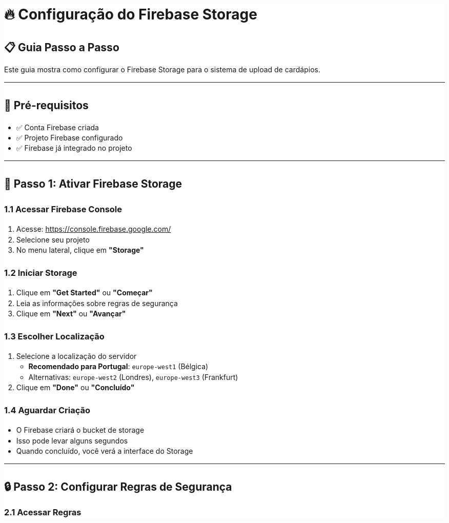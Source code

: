 # 🔥 Configuração do Firebase Storage

## 📋 Guia Passo a Passo

Este guia mostra como configurar o Firebase Storage para o sistema de upload de cardápios.

---

## 🎯 Pré-requisitos

- ✅ Conta Firebase criada
- ✅ Projeto Firebase configurado
- ✅ Firebase já integrado no projeto

---

## 📝 Passo 1: Ativar Firebase Storage

### 1.1 Acessar Firebase Console

1. Acesse: https://console.firebase.google.com/
2. Selecione seu projeto
3. No menu lateral, clique em **"Storage"**

### 1.2 Iniciar Storage

1. Clique em **"Get Started"** ou **"Começar"**
2. Leia as informações sobre regras de segurança
3. Clique em **"Next"** ou **"Avançar"**

### 1.3 Escolher Localização

1. Selecione a localização do servidor
   - **Recomendado para Portugal**: `europe-west1` (Bélgica)
   - Alternativas: `europe-west2` (Londres), `europe-west3` (Frankfurt)
2. Clique em **"Done"** ou **"Concluído"**

### 1.4 Aguardar Criação

- O Firebase criará o bucket de storage
- Isso pode levar alguns segundos
- Quando concluído, você verá a interface do Storage

---

## 🔒 Passo 2: Configurar Regras de Segurança

### 2.1 Acessar Regras
